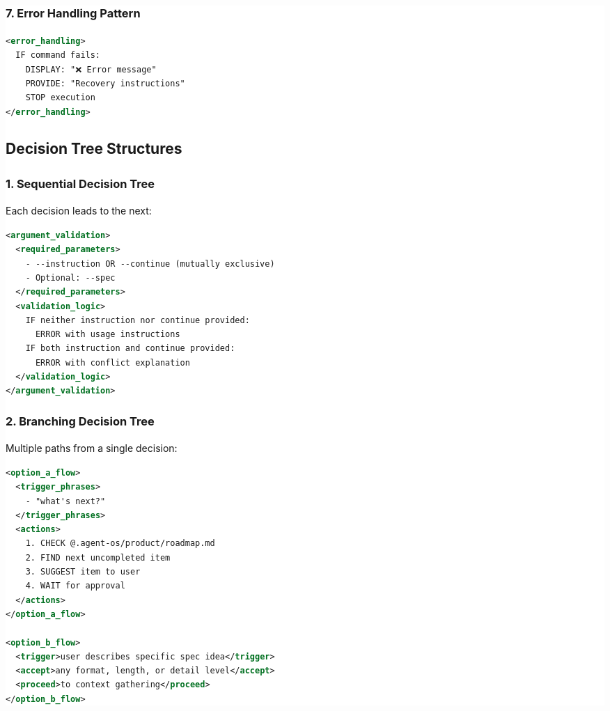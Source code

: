 ### 7. Error Handling Pattern

```xml
<error_handling>
  IF command fails:
    DISPLAY: "❌ Error message"
    PROVIDE: "Recovery instructions"
    STOP execution
</error_handling>
```

## Decision Tree Structures

### 1. Sequential Decision Tree

Each decision leads to the next:
```xml
<argument_validation>
  <required_parameters>
    - --instruction OR --continue (mutually exclusive)
    - Optional: --spec
  </required_parameters>
  <validation_logic>
    IF neither instruction nor continue provided:
      ERROR with usage instructions
    IF both instruction and continue provided:
      ERROR with conflict explanation
  </validation_logic>
</argument_validation>
```

### 2. Branching Decision Tree

Multiple paths from a single decision:
```xml
<option_a_flow>
  <trigger_phrases>
    - "what's next?"
  </trigger_phrases>
  <actions>
    1. CHECK @.agent-os/product/roadmap.md
    2. FIND next uncompleted item
    3. SUGGEST item to user
    4. WAIT for approval
  </actions>
</option_a_flow>

<option_b_flow>
  <trigger>user describes specific spec idea</trigger>
  <accept>any format, length, or detail level</accept>
  <proceed>to context gathering</proceed>
</option_b_flow>
```

